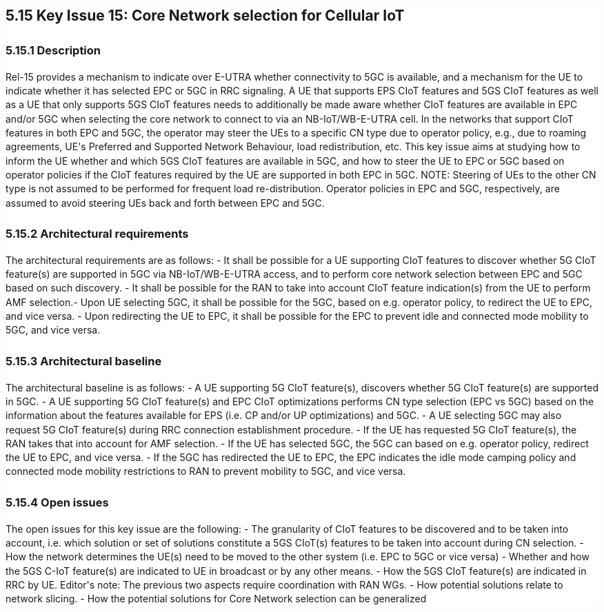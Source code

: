 ## 5.15 Key Issue 15: Core Network selection for Cellular IoT
### 5.15.1 Description
Rel-15 provides a mechanism to indicate over E-UTRA whether connectivity to
5GC is available, and a mechanism for the UE to indicate whether it has
selected EPC or 5GC in RRC signaling.
A UE that supports EPS CIoT features and 5GS CIoT features as well as a UE
that only supports 5GS CIoT features needs to additionally be made aware
whether CIoT features are available in EPC and/or 5GC when selecting the core
network to connect to via an NB-IoT/WB-E-UTRA cell.
In the networks that support CIoT features in both EPC and 5GC, the operator
may steer the UEs to a specific CN type due to operator policy, e.g., due to
roaming agreements, UE\'s Preferred and Supported Network Behaviour, load
redistribution, etc. This key issue aims at studying how to inform the UE
whether and which 5GS CIoT features are available in 5GC, and how to steer the
UE to EPC or 5GC based on operator policies if the CIoT features required by
the UE are supported in both EPC in 5GC.
NOTE: Steering of UEs to the other CN type is not assumed to be performed for
frequent load re-distribution. Operator policies in EPC and 5GC, respectively,
are assumed to avoid steering UEs back and forth between EPC and 5GC.
### 5.15.2 Architectural requirements
The architectural requirements are as follows:
\- It shall be possible for a UE supporting CIoT features to discover whether
5G CIoT feature(s) are supported in 5GC via NB-IoT/WB-E-UTRA access, and to
perform core network selection between EPC and 5GC based on such discovery.
\- It shall be possible for the RAN to take into account CIoT feature
indication(s) from the UE to perform AMF selection.- Upon UE selecting 5GC, it
shall be possible for the 5GC, based on e.g. operator policy, to redirect the
UE to EPC, and vice versa.
\- Upon redirecting the UE to EPC, it shall be possible for the EPC to prevent
idle and connected mode mobility to 5GC, and vice versa.
### 5.15.3 Architectural baseline
The architectural baseline is as follows:
\- A UE supporting 5G CIoT feature(s), discovers whether 5G CIoT feature(s)
are supported in 5GC.
\- A UE supporting 5G CIoT feature(s) and EPC CIoT optimizations performs CN
type selection (EPC vs 5GC) based on the information about the features
available for EPS (i.e. CP and/or UP optimizations) and 5GC.
\- A UE selecting 5GC may also request 5G CIoT feature(s) during RRC
connection establishment procedure.
\- If the UE has requested 5G CIoT feature(s), the RAN takes that into account
for AMF selection.
\- If the UE has selected 5GC, the 5GC can based on e.g. operator policy,
redirect the UE to EPC, and vice versa.
\- If the 5GC has redirected the UE to EPC, the EPC indicates the idle mode
camping policy and connected mode mobility restrictions to RAN to prevent
mobility to 5GC, and vice versa.
### 5.15.4 Open issues
The open issues for this key issue are the following:
\- The granularity of CIoT features to be discovered and to be taken into
account, i.e. which solution or set of solutions constitute a 5GS CIoT(s)
features to be taken into account during CN selection.
\- How the network determines the UE(s) need to be moved to the other system
(i.e. EPC to 5GC or vice versa)
\- Whether and how the 5GS C-IoT feature(s) are indicated to UE in broadcast
or by any other means.
\- How the 5GS CIoT feature(s) are indicated in RRC by UE.
Editor\'s note: The previous two aspects require coordination with RAN WGs.
\- How potential solutions relate to network slicing.
\- How the potential solutions for Core Network selection can be generalized